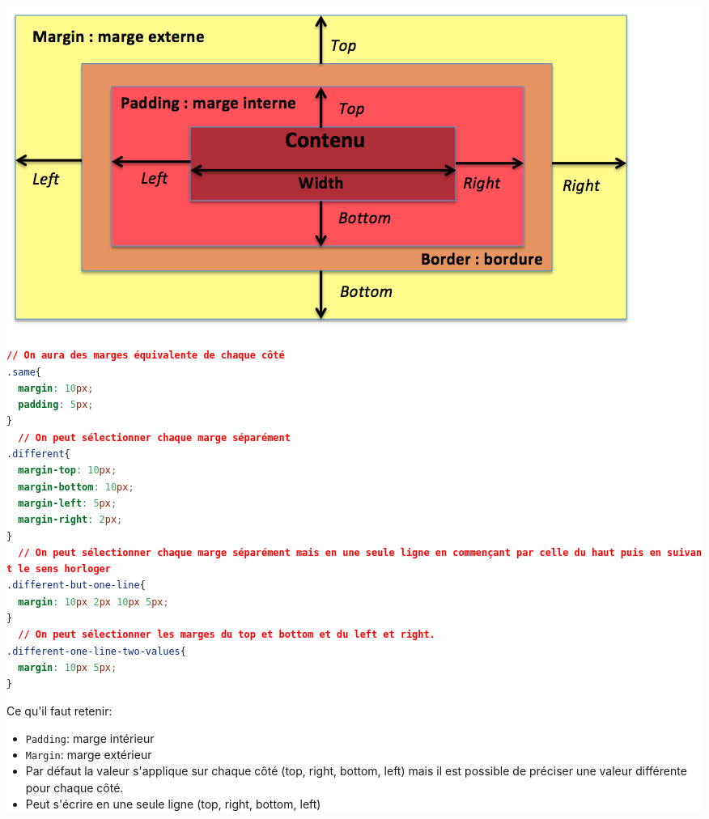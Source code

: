 ![marges](img/07/marges.png)

```css
// On aura des marges équivalente de chaque côté
.same{
  margin: 10px;
  padding: 5px;
}
  // On peut sélectionner chaque marge séparément
.different{
  margin-top: 10px;
  margin-bottom: 10px;
  margin-left: 5px;
  margin-right: 2px;
}
  // On peut sélectionner chaque marge séparément mais en une seule ligne en commençant par celle du haut puis en suivant le sens horloger
.different-but-one-line{
  margin: 10px 2px 10px 5px;
}
  // On peut sélectionner les marges du top et bottom et du left et right.
.different-one-line-two-values{
  margin: 10px 5px;
}
```

Ce qu'il faut retenir:

- `Padding`: marge intérieur
- `Margin`: marge extérieur
- Par défaut la valeur s'applique sur chaque côté (top, right, bottom, left) mais il est possible de préciser une valeur différente pour chaque côté.
- Peut s'écrire en une seule ligne (top, right, bottom, left)
